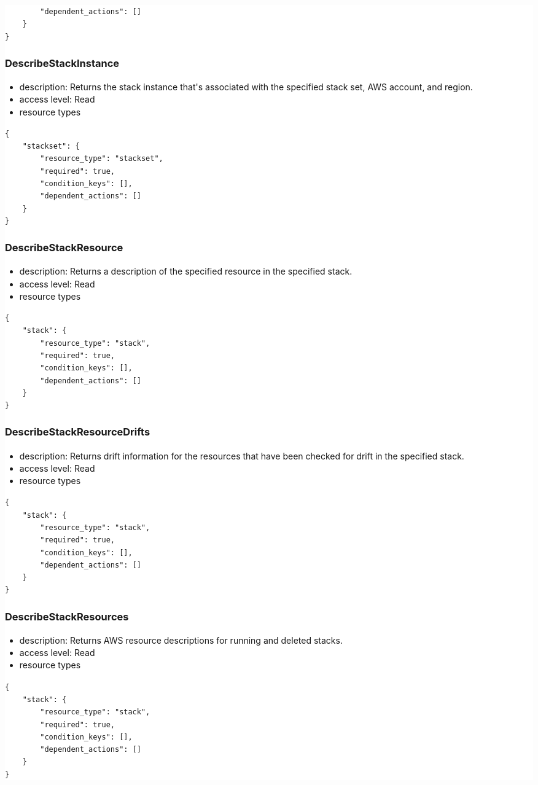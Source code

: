 ```
        "dependent_actions": []
    }
}
```
### DescribeStackInstance
- description: Returns the stack instance that's associated with the specified stack set, AWS account, and region.
- access level: Read
- resource types
```
{
    "stackset": {
        "resource_type": "stackset",
        "required": true,
        "condition_keys": [],
        "dependent_actions": []
    }
}
```
### DescribeStackResource
- description: Returns a description of the specified resource in the specified stack.
- access level: Read
- resource types
```
{
    "stack": {
        "resource_type": "stack",
        "required": true,
        "condition_keys": [],
        "dependent_actions": []
    }
}
```
### DescribeStackResourceDrifts
- description: Returns drift information for the resources that have been checked for drift in the specified stack.
- access level: Read
- resource types
```
{
    "stack": {
        "resource_type": "stack",
        "required": true,
        "condition_keys": [],
        "dependent_actions": []
    }
}
```
### DescribeStackResources
- description: Returns AWS resource descriptions for running and deleted stacks.
- access level: Read
- resource types
```
{
    "stack": {
        "resource_type": "stack",
        "required": true,
        "condition_keys": [],
        "dependent_actions": []
    }
}
```
